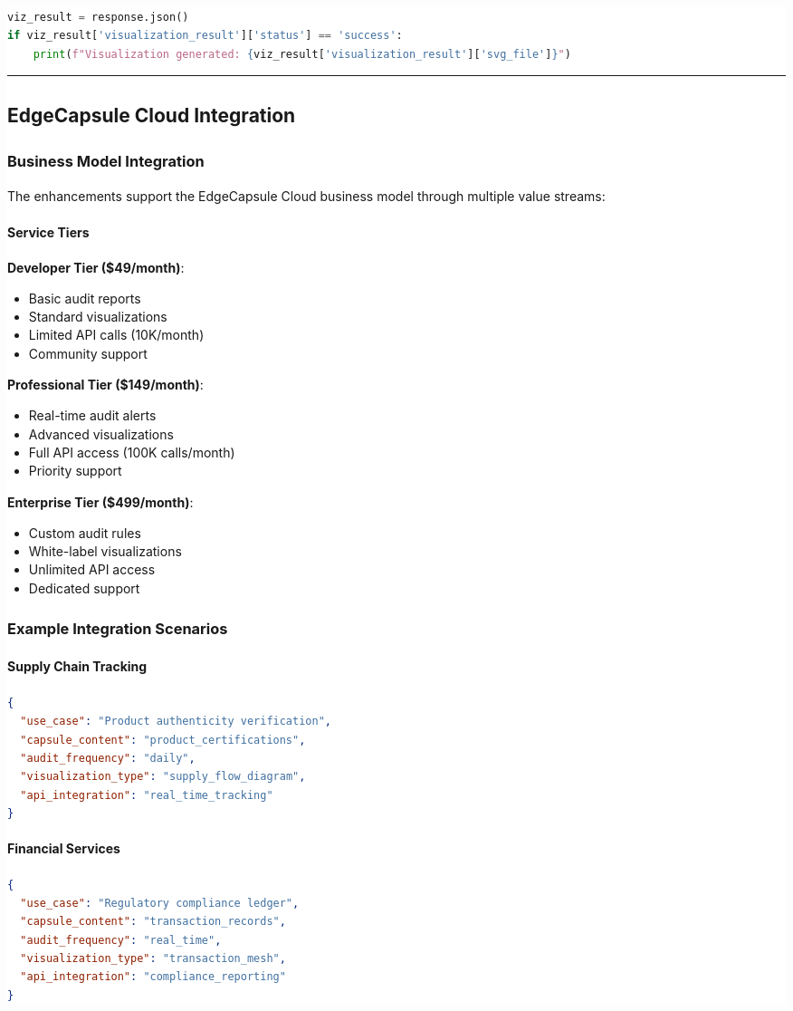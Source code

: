 ```python
viz_result = response.json()
if viz_result['visualization_result']['status'] == 'success':
    print(f"Visualization generated: {viz_result['visualization_result']['svg_file']}")
```

---

## EdgeCapsule Cloud Integration

### Business Model Integration

The enhancements support the EdgeCapsule Cloud business model through multiple value streams:

#### Service Tiers

**Developer Tier ($49/month)**:
- Basic audit reports
- Standard visualizations  
- Limited API calls (10K/month)
- Community support

**Professional Tier ($149/month)**:
- Real-time audit alerts
- Advanced visualizations
- Full API access (100K calls/month)
- Priority support

**Enterprise Tier ($499/month)**:
- Custom audit rules
- White-label visualizations
- Unlimited API access
- Dedicated support

### Example Integration Scenarios

#### Supply Chain Tracking
```json
{
  "use_case": "Product authenticity verification",
  "capsule_content": "product_certifications",  
  "audit_frequency": "daily",
  "visualization_type": "supply_flow_diagram",
  "api_integration": "real_time_tracking"
}
```

#### Financial Services  
```json
{
  "use_case": "Regulatory compliance ledger",
  "capsule_content": "transaction_records",
  "audit_frequency": "real_time", 
  "visualization_type": "transaction_mesh",
  "api_integration": "compliance_reporting"
}
```
